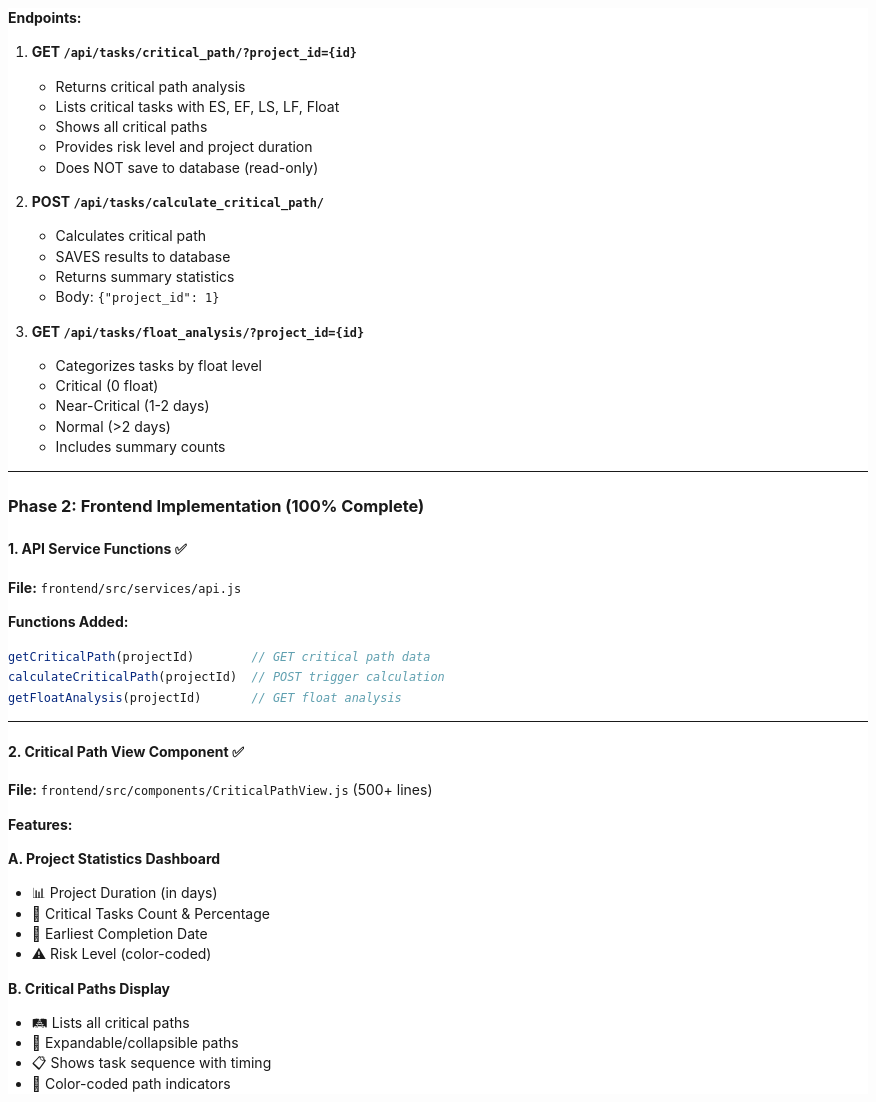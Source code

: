 **Endpoints:**

1. **GET `/api/tasks/critical_path/?project_id={id}`**
   - Returns critical path analysis
   - Lists critical tasks with ES, EF, LS, LF, Float
   - Shows all critical paths
   - Provides risk level and project duration
   - Does NOT save to database (read-only)

2. **POST `/api/tasks/calculate_critical_path/`**
   - Calculates critical path
   - SAVES results to database
   - Returns summary statistics
   - Body: `{"project_id": 1}`

3. **GET `/api/tasks/float_analysis/?project_id={id}`**
   - Categorizes tasks by float level
   - Critical (0 float)
   - Near-Critical (1-2 days)
   - Normal (>2 days)
   - Includes summary counts

---

### Phase 2: Frontend Implementation (100% Complete)

#### 1. API Service Functions ✅
**File:** `frontend/src/services/api.js`

**Functions Added:**
```javascript
getCriticalPath(projectId)        // GET critical path data
calculateCriticalPath(projectId)  // POST trigger calculation
getFloatAnalysis(projectId)       // GET float analysis
```

---

#### 2. Critical Path View Component ✅
**File:** `frontend/src/components/CriticalPathView.js` (500+ lines)

**Features:**

**A. Project Statistics Dashboard**
- 📊 Project Duration (in days)
- 🎯 Critical Tasks Count & Percentage
- 📅 Earliest Completion Date
- ⚠️ Risk Level (color-coded)

**B. Critical Paths Display**
- 🛤️ Lists all critical paths
- 📂 Expandable/collapsible paths
- 📋 Shows task sequence with timing
- 🔴 Color-coded path indicators
